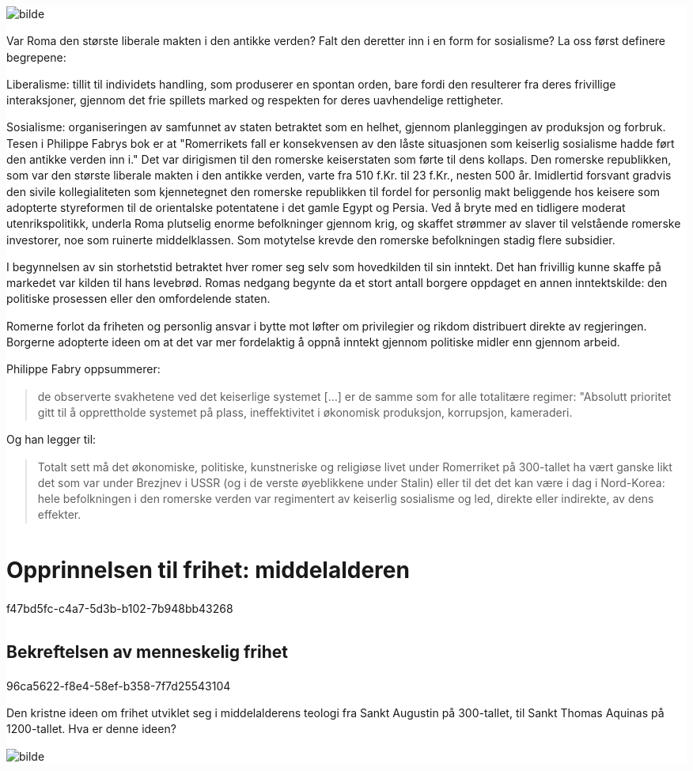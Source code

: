 ![bilde](assets/2/img-010.webp)

Var Roma den største liberale makten i den antikke verden? Falt den deretter inn i en form for sosialisme? La oss først definere begrepene:

Liberalisme: tillit til individets handling, som produserer en spontan orden, bare fordi den resulterer fra deres frivillige interaksjoner, gjennom det frie spillets marked og respekten for deres uavhendelige rettigheter.

Sosialisme: organiseringen av samfunnet av staten betraktet som en helhet, gjennom planleggingen av produksjon og forbruk.
Tesen i Philippe Fabrys bok er at "Romerrikets fall er konsekvensen av den låste situasjonen som keiserlig sosialisme hadde ført den antikke verden inn i." Det var dirigismen til den romerske keiserstaten som førte til dens kollaps. Den romerske republikken, som var den største liberale makten i den antikke verden, varte fra 510 f.Kr. til 23 f.Kr., nesten 500 år. Imidlertid forsvant gradvis den sivile kollegialiteten som kjennetegnet den romerske republikken til fordel for personlig makt beliggende hos keisere som adopterte styreformen til de orientalske potentatene i det gamle Egypt og Persia. Ved å bryte med en tidligere moderat utenrikspolitikk, underla Roma plutselig enorme befolkninger gjennom krig, og skaffet strømmer av slaver til velstående romerske investorer, noe som ruinerte middelklassen. Som motytelse krevde den romerske befolkningen stadig flere subsidier.

I begynnelsen av sin storhetstid betraktet hver romer seg selv som hovedkilden til sin inntekt. Det han frivillig kunne skaffe på markedet var kilden til hans levebrød. Romas nedgang begynte da et stort antall borgere oppdaget en annen inntektskilde: den politiske prosessen eller den omfordelende staten.

Romerne forlot da friheten og personlig ansvar i bytte mot løfter om privilegier og rikdom distribuert direkte av regjeringen. Borgerne adopterte ideen om at det var mer fordelaktig å oppnå inntekt gjennom politiske midler enn gjennom arbeid.

Philippe Fabry oppsummerer:

> de observerte svakhetene ved det keiserlige systemet \[…\] er de samme som for alle totalitære regimer: "Absolutt prioritet gitt til å opprettholde systemet på plass, ineffektivitet i økonomisk produksjon, korrupsjon, kameraderi.

Og han legger til:

> Totalt sett må det økonomiske, politiske, kunstneriske og religiøse livet under Romerriket på 300-tallet ha vært ganske likt det som var under Brezjnev i USSR (og i de verste øyeblikkene under Stalin) eller til det det kan være i dag i Nord-Korea: hele befolkningen i den romerske verden var regimentert av keiserlig sosialisme og led, direkte eller indirekte, av dens effekter.

# Opprinnelsen til frihet: middelalderen

<partId>f47bd5fc-c4a7-5d3b-b102-7b948bb43268</partId>

## Bekreftelsen av menneskelig frihet

<chapterId>96ca5622-f8e4-58ef-b358-7f7d25543104</chapterId>

Den kristne ideen om frihet utviklet seg i middelalderens teologi fra Sankt Augustin på 300-tallet, til Sankt Thomas Aquinas på 1200-tallet. Hva er denne ideen?

![bilde](assets/3/img-036.webp)
